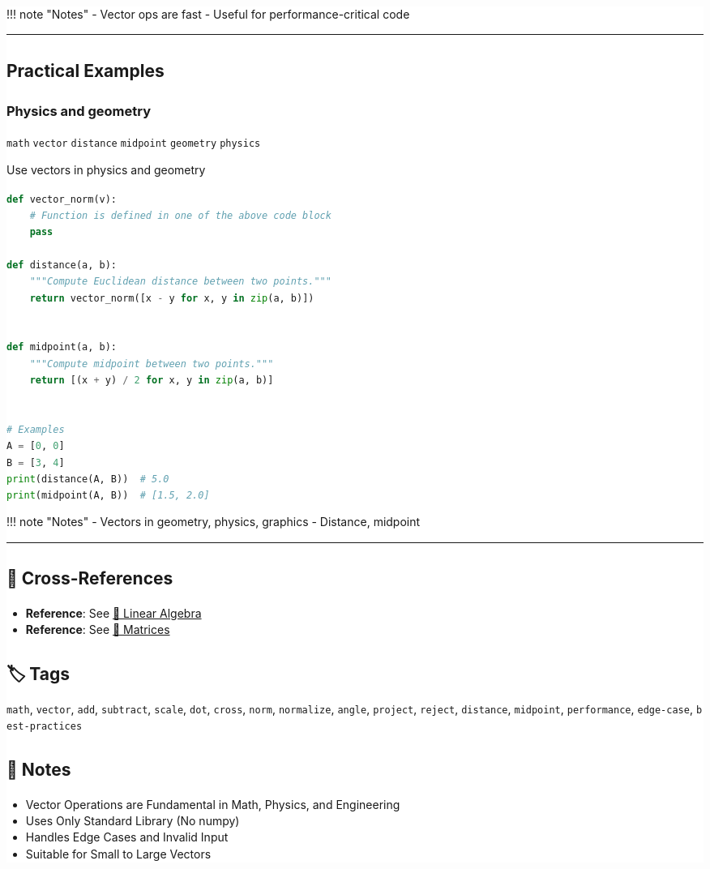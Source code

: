!!! note "Notes"
    - Vector ops are fast
    - Useful for performance-critical code

<hr class="snippet-divider">

## Practical Examples

###  Physics and geometry

`math` `vector` `distance` `midpoint` `geometry` `physics`

Use vectors in physics and geometry

```python
def vector_norm(v):
    # Function is defined in one of the above code block
    pass

def distance(a, b):
    """Compute Euclidean distance between two points."""
    return vector_norm([x - y for x, y in zip(a, b)])


def midpoint(a, b):
    """Compute midpoint between two points."""
    return [(x + y) / 2 for x, y in zip(a, b)]


# Examples
A = [0, 0]
B = [3, 4]
print(distance(A, B))  # 5.0
print(midpoint(A, B))  # [1.5, 2.0]
```

!!! note "Notes"
    - Vectors in geometry, physics, graphics
    - Distance, midpoint

<hr class="snippet-divider">

## 🔗 Cross-References

- **Reference**: See [📂 Linear Algebra](linear_algebra.md)
- **Reference**: See [📂 Matrices](matrices.md)

## 🏷️ Tags

`math`, `vector`, `add`, `subtract`, `scale`, `dot`, `cross`, `norm`, `normalize`, `angle`, `project`, `reject`, `distance`, `midpoint`, `performance`, `edge-case`, `best-practices`

## 📝 Notes

- Vector Operations are Fundamental in Math, Physics, and Engineering
- Uses Only Standard Library (No numpy)
- Handles Edge Cases and Invalid Input
- Suitable for Small to Large Vectors
